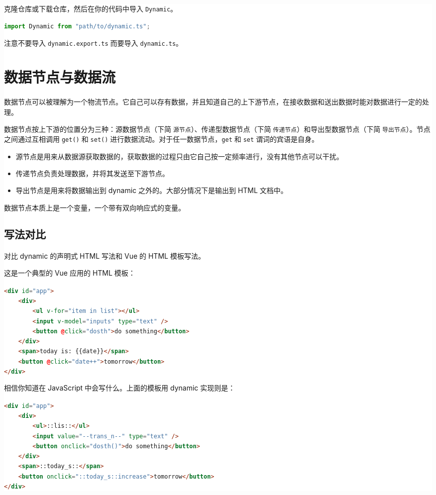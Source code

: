 克隆仓库或下载仓库，然后在你的代码中导入 `Dynamic`。

```typescript
import Dynamic from "path/to/dynamic.ts";
```

注意不要导入 `dynamic.export.ts` 而要导入 `dynamic.ts`。

# 数据节点与数据流

数据节点可以被理解为一个物流节点。它自己可以存有数据，并且知道自己的上下游节点，在接收数据和送出数据时能对数据进行一定的处理。

数据节点按上下游的位置分为三种：源数据节点（下简 `源节点`）、传递型数据节点（下简 `传递节点`）和导出型数据节点（下简 `导出节点`）。节点之间通过互相调用 `get()` 和 `set()` 进行数据流动。对于任一数据节点，`get` 和 `set` 谓词的宾语是自身。

- 源节点是用来从数据源获取数据的，获取数据的过程只由它自己按一定频率进行，没有其他节点可以干扰。

- 传递节点负责处理数据，并将其发送至下游节点。
- 导出节点是用来将数据输出到 dynamic 之外的。大部分情况下是输出到 HTML 文档中。

 数据节点本质上是一个变量，一个带有双向响应式的变量。





## 写法对比

对比 dynamic 的声明式 HTML 写法和 Vue 的 HTML 模板写法。

这是一个典型的 Vue 应用的 HTML 模板：

```html
<div id="app">
    <div>
        <ul v-for="item in list"></ul>
        <input v-model="inputs" type="text" />
        <button @click="dosth">do something</button>
    </div>
    <span>today is: {{date}}</span>
    <button @click="date++">tomorrow</button>
</div>
```

相信你知道在 JavaScript 中会写什么。上面的模板用 dynamic 实现则是：

```html
<div id="app">
    <div>
        <ul>::lis::</ul>
        <input value="--trans_n--" type="text" />
        <button onclick="dosth()">do something</button>
    </div>
    <span>::today_s::</span>
    <button onclick="::today_s::increase">tomorrow</button>
</div>
```
